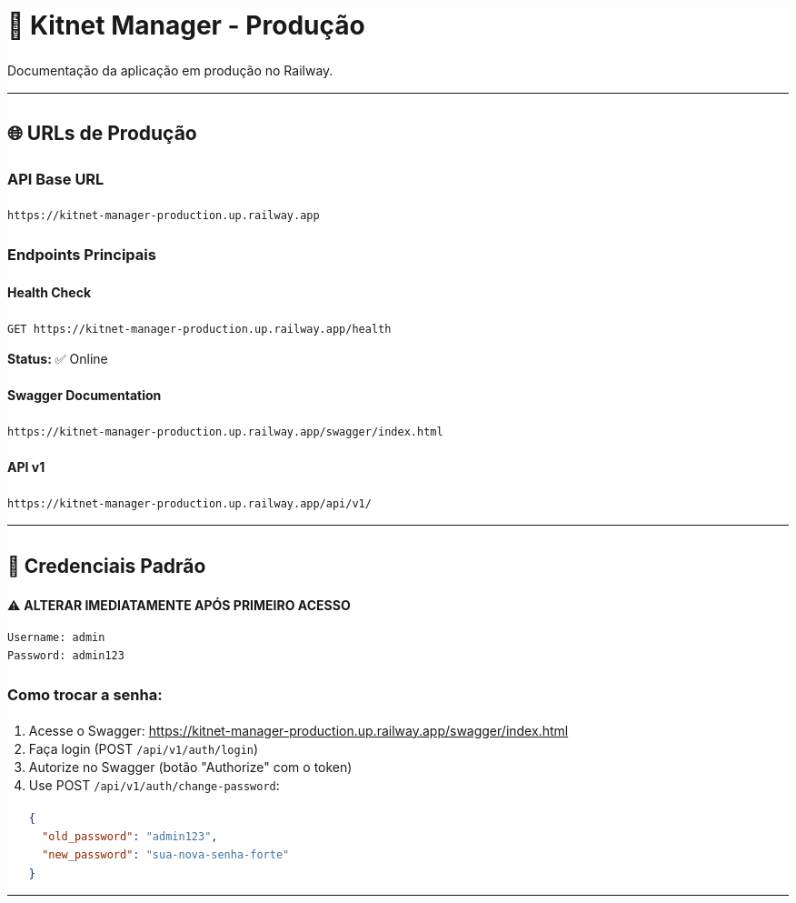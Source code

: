 # 🚀 Kitnet Manager - Produção

Documentação da aplicação em produção no Railway.

---

## 🌐 URLs de Produção

### API Base URL
```
https://kitnet-manager-production.up.railway.app
```

### Endpoints Principais

#### Health Check
```
GET https://kitnet-manager-production.up.railway.app/health
```
**Status:** ✅ Online

#### Swagger Documentation
```
https://kitnet-manager-production.up.railway.app/swagger/index.html
```

#### API v1
```
https://kitnet-manager-production.up.railway.app/api/v1/
```

---

## 🔐 Credenciais Padrão

⚠️ **ALTERAR IMEDIATAMENTE APÓS PRIMEIRO ACESSO**

```
Username: admin
Password: admin123
```

### Como trocar a senha:

1. Acesse o Swagger: https://kitnet-manager-production.up.railway.app/swagger/index.html
2. Faça login (POST `/api/v1/auth/login`)
3. Autorize no Swagger (botão "Authorize" com o token)
4. Use POST `/api/v1/auth/change-password`:
   ```json
   {
     "old_password": "admin123",
     "new_password": "sua-nova-senha-forte"
   }
   ```

---